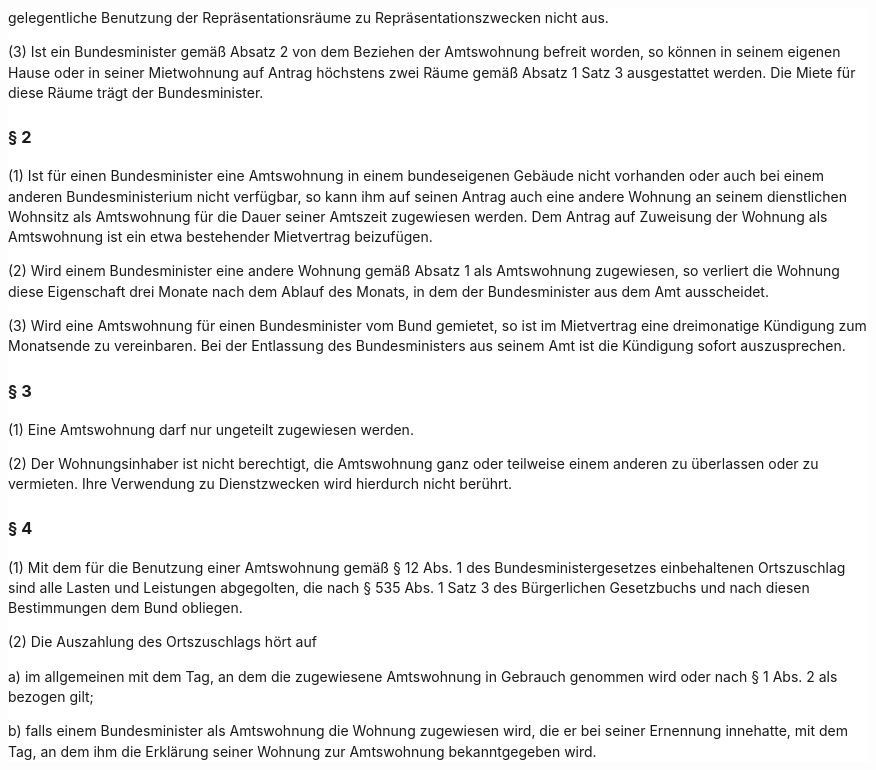gelegentliche Benutzung der Repräsentationsräume zu
Repräsentationszwecken nicht aus.

(3) Ist ein Bundesminister gemäß Absatz 2 von dem Beziehen der
Amtswohnung befreit worden, so können in seinem eigenen Hause oder in
seiner Mietwohnung auf Antrag höchstens zwei Räume gemäß Absatz 1 Satz
3 ausgestattet werden. Die Miete für diese Räume trägt der
Bundesminister.


### § 2

(1) Ist für einen Bundesminister eine Amtswohnung in einem
bundeseigenen Gebäude nicht vorhanden oder auch bei einem anderen
Bundesministerium nicht verfügbar, so kann ihm auf seinen Antrag auch
eine andere Wohnung an seinem dienstlichen Wohnsitz als Amtswohnung
für die Dauer seiner Amtszeit zugewiesen werden. Dem Antrag auf
Zuweisung der Wohnung als Amtswohnung ist ein etwa bestehender
Mietvertrag beizufügen.

(2) Wird einem Bundesminister eine andere Wohnung gemäß Absatz 1 als
Amtswohnung zugewiesen, so verliert die Wohnung diese Eigenschaft drei
Monate nach dem Ablauf des Monats, in dem der Bundesminister aus dem
Amt ausscheidet.

(3) Wird eine Amtswohnung für einen Bundesminister vom Bund gemietet,
so ist im Mietvertrag eine dreimonatige Kündigung zum Monatsende zu
vereinbaren. Bei der Entlassung des Bundesministers aus seinem Amt ist
die Kündigung sofort auszusprechen.


### § 3

(1) Eine Amtswohnung darf nur ungeteilt zugewiesen werden.

(2) Der Wohnungsinhaber ist nicht berechtigt, die Amtswohnung ganz
oder teilweise einem anderen zu überlassen oder zu vermieten. Ihre
Verwendung zu Dienstzwecken wird hierdurch nicht berührt.


### § 4

(1) Mit dem für die Benutzung einer Amtswohnung gemäß § 12 Abs. 1 des
Bundesministergesetzes einbehaltenen Ortszuschlag sind alle Lasten und
Leistungen abgegolten, die nach § 535 Abs. 1 Satz 3 des Bürgerlichen
Gesetzbuchs und nach diesen Bestimmungen dem Bund obliegen.

(2) Die Auszahlung des Ortszuschlags hört auf

a)  im allgemeinen mit dem Tag, an dem die zugewiesene Amtswohnung in
    Gebrauch genommen wird oder nach § 1 Abs. 2 als bezogen gilt;


b)  falls einem Bundesminister als Amtswohnung die Wohnung zugewiesen
    wird, die er bei seiner Ernennung innehatte, mit dem Tag, an dem ihm
    die Erklärung seiner Wohnung zur Amtswohnung bekanntgegeben wird.
